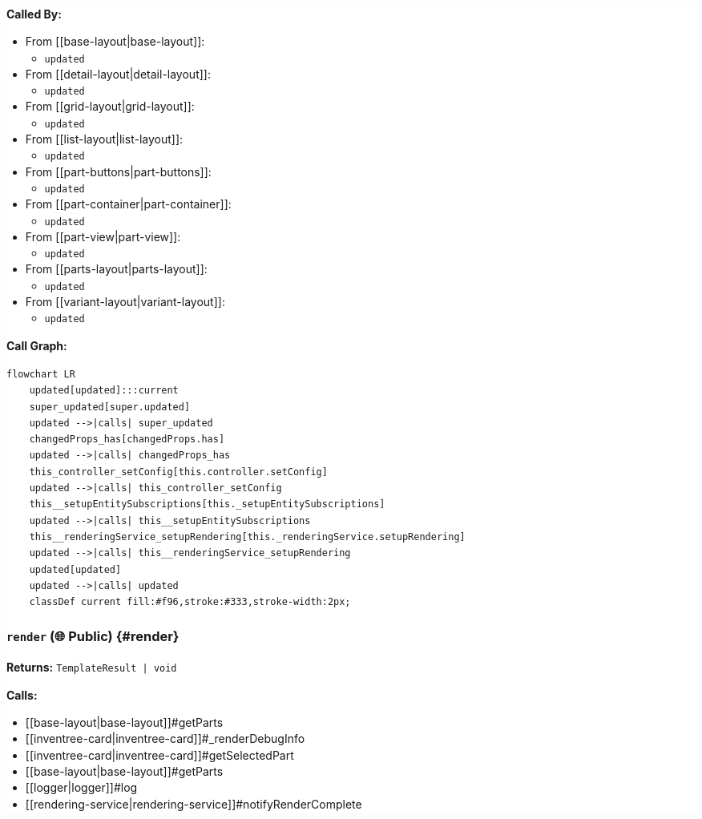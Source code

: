 **Called By:**

- From [[base-layout|base-layout]]:
  - `updated`
- From [[detail-layout|detail-layout]]:
  - `updated`
- From [[grid-layout|grid-layout]]:
  - `updated`
- From [[list-layout|list-layout]]:
  - `updated`
- From [[part-buttons|part-buttons]]:
  - `updated`
- From [[part-container|part-container]]:
  - `updated`
- From [[part-view|part-view]]:
  - `updated`
- From [[parts-layout|parts-layout]]:
  - `updated`
- From [[variant-layout|variant-layout]]:
  - `updated`

**Call Graph:**

```mermaid
flowchart LR
    updated[updated]:::current
    super_updated[super.updated]
    updated -->|calls| super_updated
    changedProps_has[changedProps.has]
    updated -->|calls| changedProps_has
    this_controller_setConfig[this.controller.setConfig]
    updated -->|calls| this_controller_setConfig
    this__setupEntitySubscriptions[this._setupEntitySubscriptions]
    updated -->|calls| this__setupEntitySubscriptions
    this__renderingService_setupRendering[this._renderingService.setupRendering]
    updated -->|calls| this__renderingService_setupRendering
    updated[updated]
    updated -->|calls| updated
    classDef current fill:#f96,stroke:#333,stroke-width:2px;
```

### `render` (🌐 Public) {#render}

**Returns:** `TemplateResult | void`

**Calls:**

- [[base-layout|base-layout]]#getParts
- [[inventree-card|inventree-card]]#_renderDebugInfo
- [[inventree-card|inventree-card]]#getSelectedPart
- [[base-layout|base-layout]]#getParts
- [[logger|logger]]#log
- [[rendering-service|rendering-service]]#notifyRenderComplete

